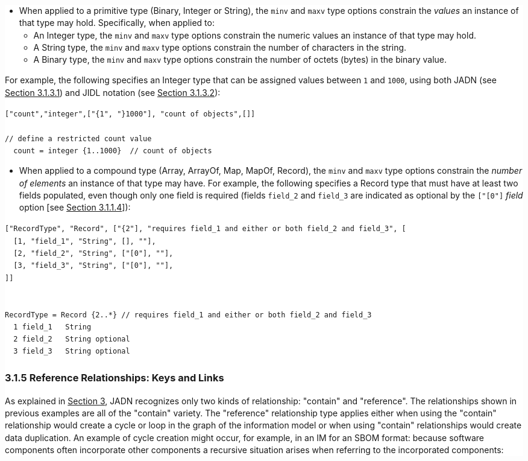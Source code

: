  - When applied to a primitive type (Binary, Integer or String),
   the `minv` and `maxv` type options constrain the *values* an
   instance of that type may hold. Specifically, when applied to:
   - An Integer type, the `minv` and `maxv` type options constrain
     the numeric values an instance of that type may hold.
   - A String type, the `minv` and `maxv` type options constrain the
     number of characters in the string.
   - A Binary type, the `minv` and `maxv` type options constrain the
     number of octets (bytes) in the binary value.
   
For example, the following specifies an Integer type that can be
assigned values between `1` and `1000`, using both JADN (see
[Section&nbsp;3.1.3.1](#3131-native-json-representation)) and JIDL
notation (see 
[Section&nbsp;3.1.3.2](#3132-alternative-jadn-representations)):

```
["count","integer",["{1", "}1000"], "count of objects",[]]

// define a restricted count value
  count = integer {1..1000}  // count of objects
```

 - When applied to a compound type (Array, ArrayOf, Map, MapOf,
   Record), the `minv` and `maxv` type options constrain the
   *number of elements* an instance of that type may have. For
   example, the following specifies a Record type that must have
   at least two fields populated, even though only one field is
   required (fields `field_2` and `field_3` are indicated as
   optional by the `["[0"]` *field* option 
   [see [Section&nbsp;3.1.1.4](#3114-field-options)]):

```
["RecordType", "Record", ["{2"], "requires field_1 and either or both field_2 and field_3", [
  [1, "field_1", "String", [], ""],
  [2, "field_2", "String", ["[0"], ""],
  [3, "field_3", "String", ["[0"], ""],
]]


RecordType = Record {2..*} // requires field_1 and either or both field_2 and field_3
  1 field_1   String
  2 field_2   String optional
  3 field_3   String optional  
```

### 3.1.5 Reference Relationships: Keys and Links

As explained in [Section&nbsp;3](#3-creating-information-models-with-jadn), JADN recognizes
only two kinds of relationship: "contain" and "reference". The
relationships shown in previous examples are all of the "contain"
variety. The "reference" relationship type applies either when using the
"contain" relationship would create a cycle or loop in the graph
of the information model or when using "contain" relationships would create data duplication.
An example of cycle creation might occur, for
example, in an IM for an SBOM format: because software components
often incorporate other components a recursive situation arises
when referring to the incorporated components:
